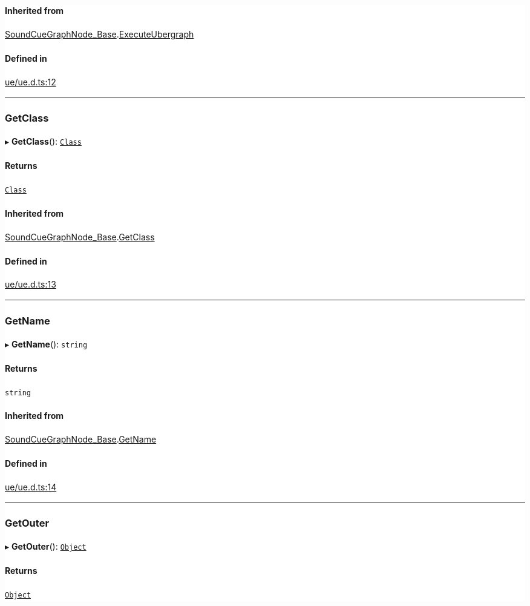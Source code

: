 #### Inherited from

[SoundCueGraphNode_Base](ue_ue.SoundCueGraphNode_Base.md).[ExecuteUbergraph](ue_ue.SoundCueGraphNode_Base.md#executeubergraph)

#### Defined in

[ue/ue.d.ts:12](https://github.com/YugMetaverse/yug_typings/blob/b7d9b19/ue/ue.d.ts#L12)

___

### GetClass

▸ **GetClass**(): [`Class`](ue_ue.Class.md)

#### Returns

[`Class`](ue_ue.Class.md)

#### Inherited from

[SoundCueGraphNode_Base](ue_ue.SoundCueGraphNode_Base.md).[GetClass](ue_ue.SoundCueGraphNode_Base.md#getclass)

#### Defined in

[ue/ue.d.ts:13](https://github.com/YugMetaverse/yug_typings/blob/b7d9b19/ue/ue.d.ts#L13)

___

### GetName

▸ **GetName**(): `string`

#### Returns

`string`

#### Inherited from

[SoundCueGraphNode_Base](ue_ue.SoundCueGraphNode_Base.md).[GetName](ue_ue.SoundCueGraphNode_Base.md#getname)

#### Defined in

[ue/ue.d.ts:14](https://github.com/YugMetaverse/yug_typings/blob/b7d9b19/ue/ue.d.ts#L14)

___

### GetOuter

▸ **GetOuter**(): [`Object`](ue_ue.Object.md)

#### Returns

[`Object`](ue_ue.Object.md)
